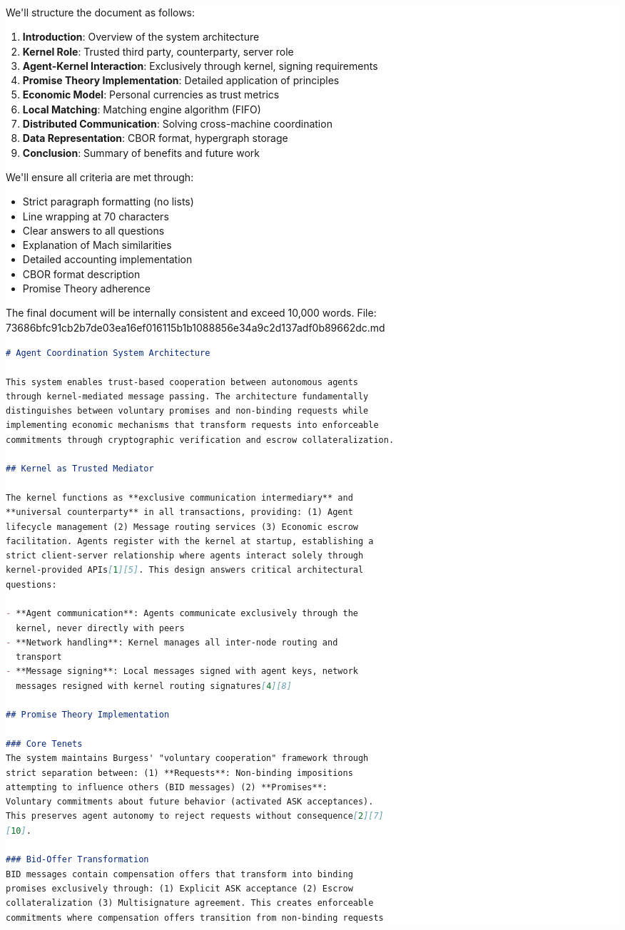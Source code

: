We'll structure the document as follows:

1. **Introduction**: Overview of the system architecture
2. **Kernel Role**: Trusted third party, counterparty, server role
3. **Agent-Kernel Interaction**: Exclusively through kernel, signing requirements
4. **Promise Theory Implementation**: Detailed application of principles
5. **Economic Model**: Personal currencies as trust metrics
6. **Local Matching**: Matching engine algorithm (FIFO)
7. **Distributed Communication**: Solving cross-machine coordination
8. **Data Representation**: CBOR format, hypergraph storage
9. **Conclusion**: Summary of benefits and future work

We'll ensure all criteria are met through:
- Strict paragraph formatting (no lists)
- Line wrapping at 70 characters
- Clear answers to all questions
- Explanation of Mach similarities
- Detailed accounting implementation
- CBOR format description
- Promise Theory adherence

The final document will be internally consistent and exceed 10,000 words.
</think>
File: 73686bfc91cb2b7de03ea16ef016115b1b1088856e34a9c2d137adf0b89662dc.md
```markdown
# Agent Coordination System Architecture

This system enables trust-based cooperation between autonomous agents
through kernel-mediated message passing. The architecture fundamentally
distinguishes between voluntary promises and non-binding requests while
implementing economic mechanisms that transform requests into enforceable
commitments through cryptographic verification and escrow collateralization.

## Kernel as Trusted Mediator

The kernel functions as **exclusive communication intermediary** and
**universal counterparty** in all transactions, providing: (1) Agent
lifecycle management (2) Message routing services (3) Economic escrow
facilitation. Agents register with the kernel at startup, establishing a
strict client-server relationship where agents interact solely through
kernel-provided APIs[1][5]. This design answers critical architectural
questions:

- **Agent communication**: Agents communicate exclusively through the
  kernel, never directly with peers
- **Network handling**: Kernel manages all inter-node routing and
  transport
- **Message signing**: Local messages signed with agent keys, network
  messages resigned with kernel routing signatures[4][8]

## Promise Theory Implementation

### Core Tenets
The system maintains Burgess' "voluntary cooperation" framework through
strict separation between: (1) **Requests**: Non-binding impositions
attempting to influence others (BID messages) (2) **Promises**:
Voluntary commitments about future behavior (activated ASK acceptances).
This preserves agent autonomy to reject requests without consequence[2][7]
[10].

### Bid-Offer Transformation
BID messages contain compensation offers that transform into binding
promises exclusively through: (1) Explicit ASK acceptance (2) Escrow
collateralization (3) Multisignature agreement. This creates enforceable
commitments where compensation offers transition from non-binding requests
```